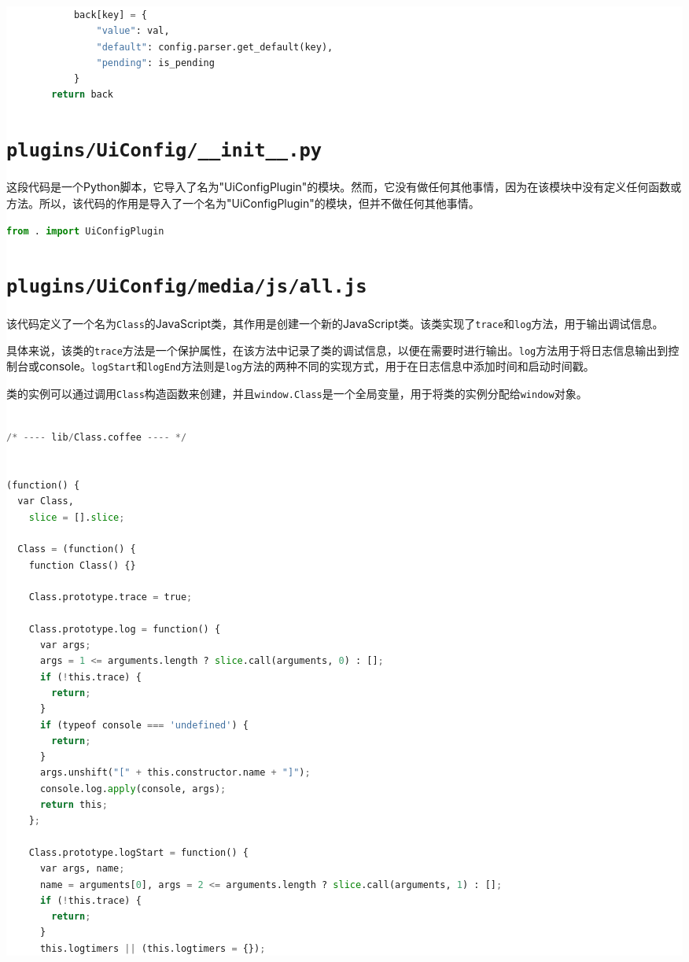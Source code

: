 ```py
            back[key] = {
                "value": val,
                "default": config.parser.get_default(key),
                "pending": is_pending
            }
        return back

```

# `plugins/UiConfig/__init__.py`

这段代码是一个Python脚本，它导入了名为"UiConfigPlugin"的模块。然而，它没有做任何其他事情，因为在该模块中没有定义任何函数或方法。所以，该代码的作用是导入了一个名为"UiConfigPlugin"的模块，但并不做任何其他事情。


```py
from . import UiConfigPlugin

```

# `plugins/UiConfig/media/js/all.js`

该代码定义了一个名为`Class`的JavaScript类，其作用是创建一个新的JavaScript类。该类实现了`trace`和`log`方法，用于输出调试信息。

具体来说，该类的`trace`方法是一个保护属性，在该方法中记录了类的调试信息，以便在需要时进行输出。`log`方法用于将日志信息输出到控制台或console。`logStart`和`logEnd`方法则是`log`方法的两种不同的实现方式，用于在日志信息中添加时间和启动时间戳。

类的实例可以通过调用`Class`构造函数来创建，并且`window.Class`是一个全局变量，用于将类的实例分配给`window`对象。


```py

/* ---- lib/Class.coffee ---- */


(function() {
  var Class,
    slice = [].slice;

  Class = (function() {
    function Class() {}

    Class.prototype.trace = true;

    Class.prototype.log = function() {
      var args;
      args = 1 <= arguments.length ? slice.call(arguments, 0) : [];
      if (!this.trace) {
        return;
      }
      if (typeof console === 'undefined') {
        return;
      }
      args.unshift("[" + this.constructor.name + "]");
      console.log.apply(console, args);
      return this;
    };

    Class.prototype.logStart = function() {
      var args, name;
      name = arguments[0], args = 2 <= arguments.length ? slice.call(arguments, 1) : [];
      if (!this.trace) {
        return;
      }
      this.logtimers || (this.logtimers = {});
```